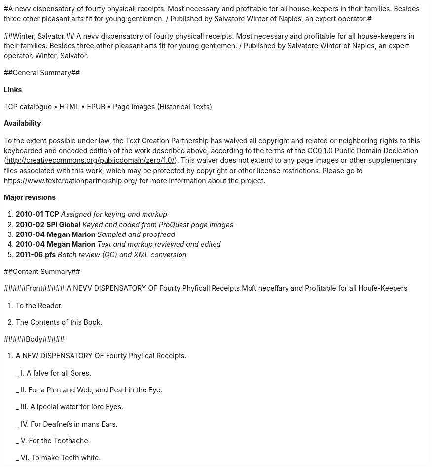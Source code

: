 #A nevv dispensatory of fourty physicall receipts. Most necessary and profitable for all house-keepers in their families. Besides three other pleasant arts fit for young gentlemen. / Published by Salvatore Winter of Naples, an expert operator.#

##Winter, Salvator.##
A nevv dispensatory of fourty physicall receipts. Most necessary and profitable for all house-keepers in their families. Besides three other pleasant arts fit for young gentlemen. / Published by Salvatore Winter of Naples, an expert operator.
Winter, Salvator.

##General Summary##

**Links**

[TCP catalogue](http://www.ota.ox.ac.uk/tcp/)  • 
[HTML](http://tei.it.ox.ac.uk/tcp/Texts-HTML/free/A96/A96709.html)  • 
[EPUB](http://tei.it.ox.ac.uk/tcp/Texts-EPUB/free/A96/A96709.epub) • 
[Page images (Historical Texts)](https://historicaltexts.jisc.ac.uk/eebo-99863804e)

**Availability**

To the extent possible under law, the Text Creation Partnership has waived all copyright and related or neighboring rights to this keyboarded and encoded edition of the work described above, according to the terms of the CC0 1.0 Public Domain Dedication (http://creativecommons.org/publicdomain/zero/1.0/). This waiver does not extend to any page images or other supplementary files associated with this work, which may be protected by copyright or other license restrictions. Please go to https://www.textcreationpartnership.org/ for more information about the project.

**Major revisions**

1. __2010-01__ __TCP__ *Assigned for keying and markup*
1. __2010-02__ __SPi Global__ *Keyed and coded from ProQuest page images*
1. __2010-04__ __Megan Marion__ *Sampled and proofread*
1. __2010-04__ __Megan Marion__ *Text and markup reviewed and edited*
1. __2011-06__ __pfs__ *Batch review (QC) and XML conversion*

##Content Summary##

#####Front#####
A NEVV DISPENSATORY OF Fourty Phyſicall Receipts.Moſt neceſſary and Profitable for all Houſe-Keepers
1. To the Reader.

1. The Contents of this Book.

#####Body#####

1. A NEW DISPENSATORY OF Fourty Phyſical Receipts.

    _ I. A ſalve for all Sores.

    _ II. For a Pinn and Web, and Pearl in the Eye.

    _ III. A ſpecial water for ſore Eyes.

    _ IV. For Deafneſs in mans Ears.

    _ V. For the Toothache.

    _ VI. To make Teeth white.
